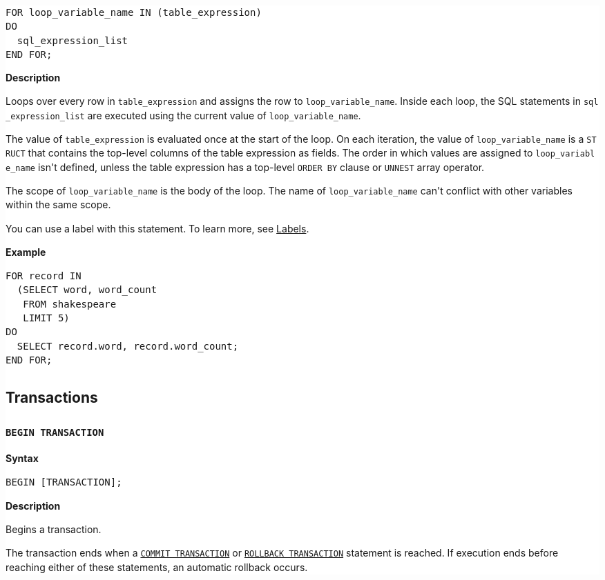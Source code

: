 <pre class="lang-sql prettyprint">
FOR loop_variable_name IN (table_expression)
<span class="kwd">DO</span>
  sql_expression_list
END FOR;
</pre>

**Description**

Loops over every row in `table_expression` and assigns the row to
`loop_variable_name`. Inside each loop, the SQL statements in
`sql_expression_list` are executed using the current value of
`loop_variable_name`.

The value of `table_expression` is evaluated once at the start of the loop. On
each iteration, the value of `loop_variable_name` is a `STRUCT` that contains
the top-level columns of the table expression as fields. The order in which
values are assigned to `loop_variable_name` isn't defined, unless the table
expression has a top-level `ORDER BY` clause or `UNNEST` array operator.

The scope of `loop_variable_name` is the body of the loop. The name of
`loop_variable_name` can't conflict with other variables within the same
scope.

You can use a label with this statement. To learn more, see [Labels][labels].

**Example**

<pre class="lang-sql prettyprint">
FOR record IN
  (SELECT word, word_count
   FROM shakespeare
   <span class="kwd">LIMIT</span> 5)
<span class="kwd">DO</span>
  SELECT record.word, record.word_count;
END FOR;
</pre>

## Transactions

### `BEGIN TRANSACTION`

**Syntax**

<pre class="lang-sql prettyprint">
BEGIN [TRANSACTION];
</pre>

**Description**

Begins a transaction.

The transaction ends when a [`COMMIT TRANSACTION`][commit-transaction] or
[`ROLLBACK TRANSACTION`][rollback-transaction] statement is reached. If
execution ends before reaching either of these statements,
an automatic rollback occurs.


[procedures]: https://github.com/google/zetasql/blob/master/docs/data-definition-language.md#create-procedure
[begin-transaction]: #begin_transaction
[rollback-transaction]: #rollback_transaction
[commit-transaction]: #commit_transaction
[continue]: #continue
[break]: #break
[labels]: #labels
[declare]: #declare
[query-syntax]: https://github.com/google/zetasql/blob/master/docs/query-syntax.md
[functions]: https://github.com/google/zetasql/blob/master/docs/functions-and-operators.md
[conditional-expressions]: https://github.com/google/zetasql/blob/master/docs/conditional_expressions.md
[expression-subqueries]: https://github.com/google/zetasql/blob/master/docs/subqueries.md#expression_subquery_concepts
[ddl]: https://github.com/google/zetasql/blob/master/docs/data-definition-language.md
[dml]: https://github.com/google/zetasql/blob/master/docs/data-manipulation-language.md